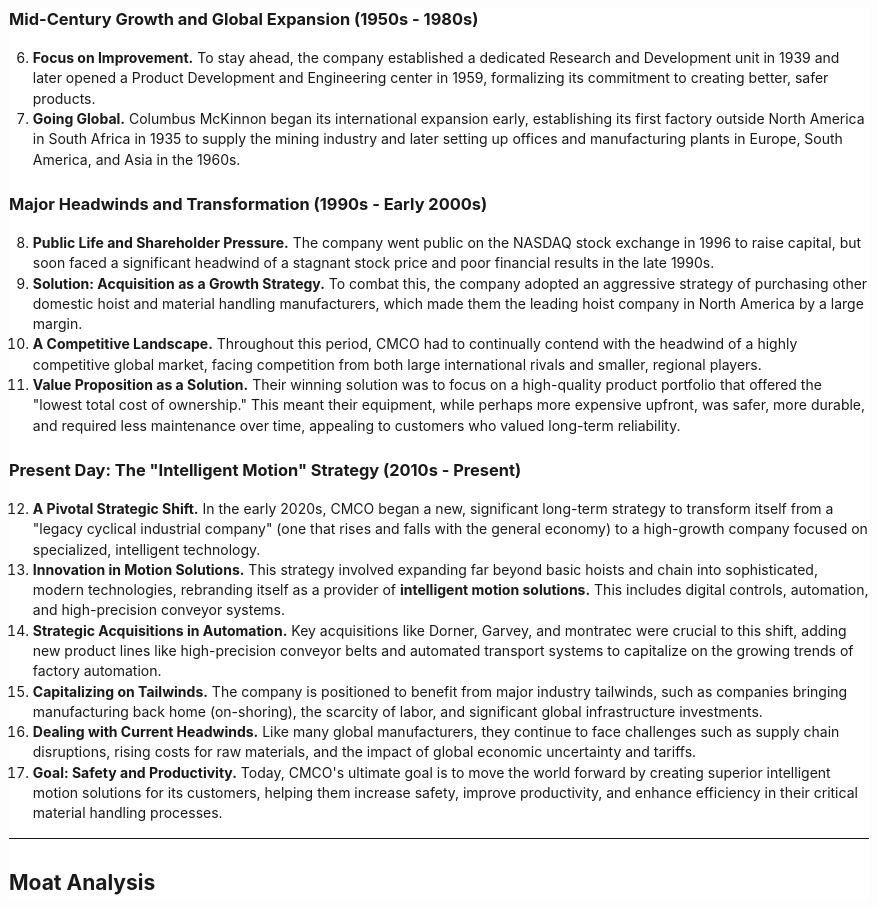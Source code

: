 ### Mid-Century Growth and Global Expansion (1950s - 1980s)

6.  **Focus on Improvement.** To stay ahead, the company established a dedicated Research and Development unit in 1939 and later opened a Product Development and Engineering center in 1959, formalizing its commitment to creating better, safer products.
7.  **Going Global.** Columbus McKinnon began its international expansion early, establishing its first factory outside North America in South Africa in 1935 to supply the mining industry and later setting up offices and manufacturing plants in Europe, South America, and Asia in the 1960s.

### Major Headwinds and Transformation (1990s - Early 2000s)

8.  **Public Life and Shareholder Pressure.** The company went public on the NASDAQ stock exchange in 1996 to raise capital, but soon faced a significant headwind of a stagnant stock price and poor financial results in the late 1990s.
9.  **Solution: Acquisition as a Growth Strategy.** To combat this, the company adopted an aggressive strategy of purchasing other domestic hoist and material handling manufacturers, which made them the leading hoist company in North America by a large margin.
10. **A Competitive Landscape.** Throughout this period, CMCO had to continually contend with the headwind of a highly competitive global market, facing competition from both large international rivals and smaller, regional players.
11. **Value Proposition as a Solution.** Their winning solution was to focus on a high-quality product portfolio that offered the "lowest total cost of ownership." This meant their equipment, while perhaps more expensive upfront, was safer, more durable, and required less maintenance over time, appealing to customers who valued long-term reliability.

### Present Day: The "Intelligent Motion" Strategy (2010s - Present)

12. **A Pivotal Strategic Shift.** In the early 2020s, CMCO began a new, significant long-term strategy to transform itself from a "legacy cyclical industrial company" (one that rises and falls with the general economy) to a high-growth company focused on specialized, intelligent technology.
13. **Innovation in Motion Solutions.** This strategy involved expanding far beyond basic hoists and chain into sophisticated, modern technologies, rebranding itself as a provider of **intelligent motion solutions.** This includes digital controls, automation, and high-precision conveyor systems.
14. **Strategic Acquisitions in Automation.** Key acquisitions like Dorner, Garvey, and montratec were crucial to this shift, adding new product lines like high-precision conveyor belts and automated transport systems to capitalize on the growing trends of factory automation.
15. **Capitalizing on Tailwinds.** The company is positioned to benefit from major industry tailwinds, such as companies bringing manufacturing back home (on-shoring), the scarcity of labor, and significant global infrastructure investments.
16. **Dealing with Current Headwinds.** Like many global manufacturers, they continue to face challenges such as supply chain disruptions, rising costs for raw materials, and the impact of global economic uncertainty and tariffs.
17. **Goal: Safety and Productivity.** Today, CMCO's ultimate goal is to move the world forward by creating superior intelligent motion solutions for its customers, helping them increase safety, improve productivity, and enhance efficiency in their critical material handling processes.

---

## Moat Analysis
